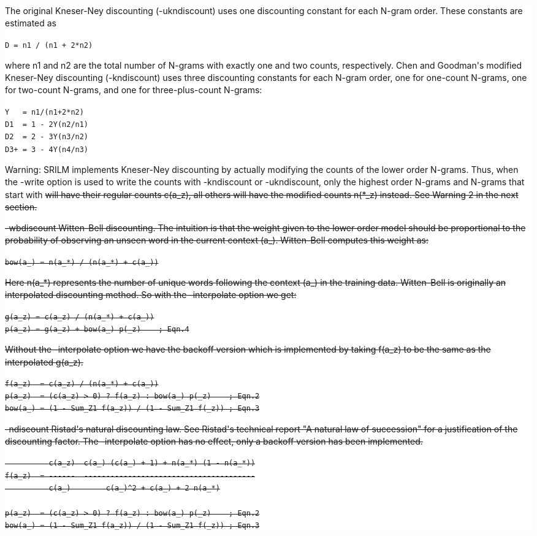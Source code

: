 The original Kneser-Ney discounting (-ukndiscount) uses one discounting constant for each N-gram order. These constants are estimated as

	D = n1 / (n1 + 2*n2)

where n1 and n2 are the total number of N-grams with exactly one and two counts, respectively.
Chen and Goodman's modified Kneser-Ney discounting (-kndiscount) uses three discounting constants for each N-gram order, 
one for one-count N-grams, one for two-count N-grams, and one for three-plus-count N-grams:

	Y   = n1/(n1+2*n2)
	D1  = 1 - 2Y(n2/n1)
	D2  = 2 - 3Y(n3/n2)
	D3+ = 3 - 4Y(n4/n3)

Warning:
SRILM implements Kneser-Ney discounting by actually modifying the counts of the lower order N-grams.
Thus, when the -write option is used to write the counts with -kndiscount or -ukndiscount, 
only the highest order N-grams and N-grams that start with <s> will have their regular counts c(a_z), 
all others will have the modified counts n(*_z) instead. See Warning 2 in the next section.

-wbdiscount
Witten-Bell discounting. 
The intuition is that the weight given to the lower order model should be proportional to the probability of observing an unseen word in the current context (a_). 
Witten-Bell computes this weight as:

	bow(a_) = n(a_*) / (n(a_*) + c(a_))

Here n(a_*) represents the number of unique words following the context (a_) in the training data. 
Witten-Bell is originally an interpolated discounting method. So with the -interpolate option we get:

	g(a_z) = c(a_z) / (n(a_*) + c(a_))
	p(a_z) = g(a_z) + bow(a_) p(_z)    ; Eqn.4

Without the -interpolate option we have the backoff version which is implemented by taking f(a_z) to be the same as the interpolated g(a_z).

	f(a_z)  = c(a_z) / (n(a_*) + c(a_))
	p(a_z)  = (c(a_z) > 0) ? f(a_z) : bow(a_) p(_z)    ; Eqn.2
	bow(a_) = (1 - Sum_Z1 f(a_z)) / (1 - Sum_Z1 f(_z)) ; Eqn.3

-ndiscount
Ristad's natural discounting law. See Ristad's technical report "A natural law of succession" for a justification of the discounting factor. 
The -interpolate option has no effect, only a backoff version has been implemented.

	          c(a_z)  c(a_) (c(a_) + 1) + n(a_*) (1 - n(a_*))
	f(a_z)  = ------  ---------------------------------------
	          c(a_)        c(a_)^2 + c(a_) + 2 n(a_*)

	p(a_z)  = (c(a_z) > 0) ? f(a_z) : bow(a_) p(_z)    ; Eqn.2
	bow(a_) = (1 - Sum_Z1 f(a_z)) / (1 - Sum_Z1 f(_z)) ; Eqn.3
